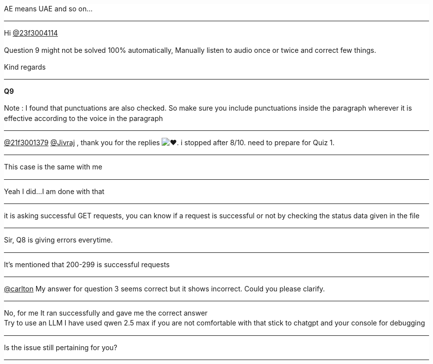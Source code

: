 AE means UAE and so on…

---

Hi [@23f3004114](/u/23f3004114)

Question 9 might not be solved 100% automatically, Manually listen to audio once or twice and correct few things.

Kind regards

---

**Q9**

Note : I found that punctuations are also checked. So make sure you include punctuations inside the paragraph wherever it is effective according to the voice in the paragraph

---

[@21f3001379](/u/21f3001379) [@Jivraj](/u/jivraj) , thank you for the replies ![:heart:](https://emoji.discourse-cdn.com/google/heart.png?v=12 ":heart:"). i stopped after 8/10. need to prepare for Quiz 1.

---

This case is the same with me

---

Yeah I did…I am done with that

---

it is asking successful GET requests, you can know if a request is successful or not by checking the status data given in the file

---

Sir, Q8 is giving errors everytime.

---

It’s mentioned that 200-299 is successful requests

---

[@carlton](/u/carlton) My answer for question 3 seems correct but it shows incorrect. Could you please clarify.

---

No, for me It ran successfully and gave me the correct answer  
Try to use an LLM I have used qwen 2.5 max if you are not comfortable with that stick to chatgpt and your console for debugging

---

Is the issue still pertaining for you?

---
